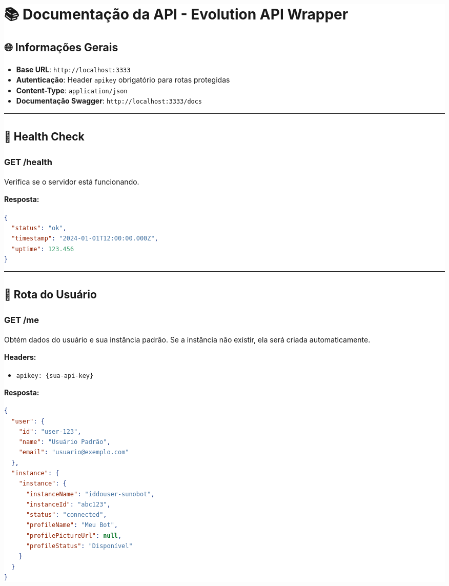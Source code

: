 # 📚 Documentação da API - Evolution API Wrapper

## 🌐 Informações Gerais

- **Base URL**: `http://localhost:3333`
- **Autenticação**: Header `apikey` obrigatório para rotas protegidas
- **Content-Type**: `application/json`
- **Documentação Swagger**: `http://localhost:3333/docs`

---

## 🏥 Health Check

### GET /health
Verifica se o servidor está funcionando.

**Resposta:**
```json
{
  "status": "ok",
  "timestamp": "2024-01-01T12:00:00.000Z",
  "uptime": 123.456
}
```

---

## 👤 Rota do Usuário

### GET /me
Obtém dados do usuário e sua instância padrão. Se a instância não existir, ela será criada automaticamente.

**Headers:**
- `apikey: {sua-api-key}`

**Resposta:**
```json
{
  "user": {
    "id": "user-123",
    "name": "Usuário Padrão",
    "email": "usuario@exemplo.com"
  },
  "instance": {
    "instance": {
      "instanceName": "iddouser-sunobot",
      "instanceId": "abc123",
      "status": "connected",
      "profileName": "Meu Bot",
      "profilePictureUrl": null,
      "profileStatus": "Disponível"
    }
  }
}
```
